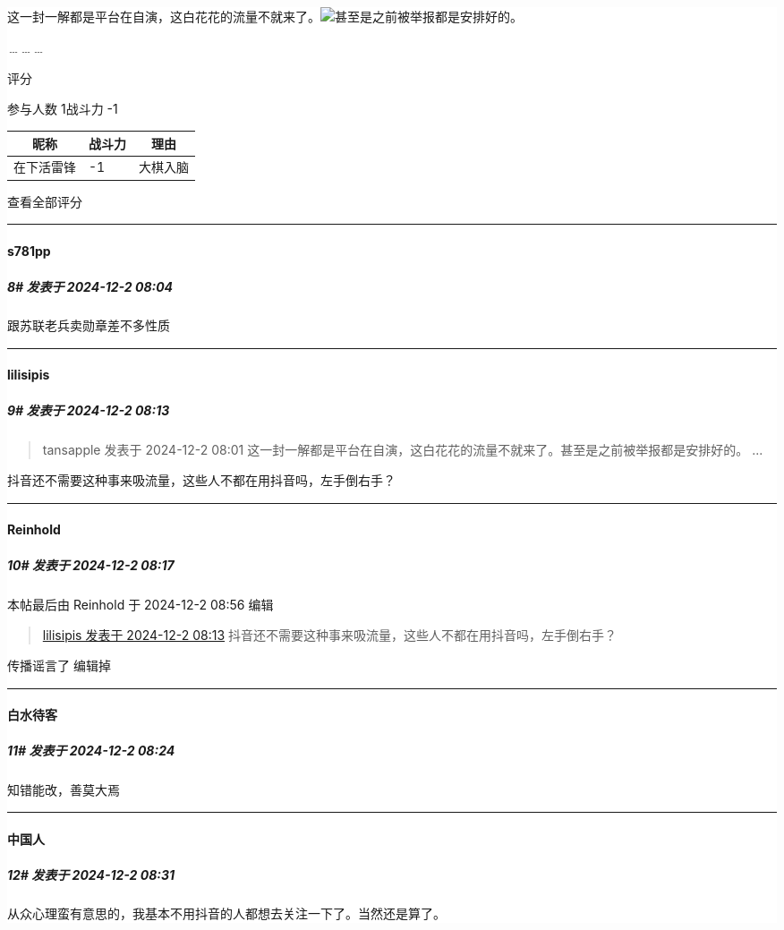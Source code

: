 这一封一解都是平台在自演，这白花花的流量不就来了。<img src="https://static.saraba1st.com/image/smiley/face2017/009.gif" referrerpolicy="no-referrer">甚至是之前被举报都是安排好的。

﹍﹍﹍

评分

 参与人数 1战斗力 -1

|昵称|战斗力|理由|
|----|---|---|
| 在下活雷锋|-1|大棋入脑|

查看全部评分

*****

####  s781pp  
##### 8#       发表于 2024-12-2 08:04

跟苏联老兵卖勋章差不多性质

*****

####  lilisipis  
##### 9#       发表于 2024-12-2 08:13

<blockquote>tansapple 发表于 2024-12-2 08:01
这一封一解都是平台在自演，这白花花的流量不就来了。甚至是之前被举报都是安排好的。 ...</blockquote>
抖音还不需要这种事来吸流量，这些人不都在用抖音吗，左手倒右手？

*****

####  Reinhold  
##### 10#       发表于 2024-12-2 08:17

 本帖最后由 Reinhold 于 2024-12-2 08:56 编辑 
<blockquote><a href="httphttps://bbs.saraba1st.com/2b/forum.php?mod=redirect&amp;goto=findpost&amp;pid=66819553&amp;ptid=2209018" target="_blank">lilisipis 发表于 2024-12-2 08:13</a>
抖音还不需要这种事来吸流量，这些人不都在用抖音吗，左手倒右手？</blockquote>
传播谣言了 编辑掉

*****

####  白水待客  
##### 11#       发表于 2024-12-2 08:24

知错能改，善莫大焉

*****

####  中国人  
##### 12#       发表于 2024-12-2 08:31

从众心理蛮有意思的，我基本不用抖音的人都想去关注一下了。当然还是算了。
